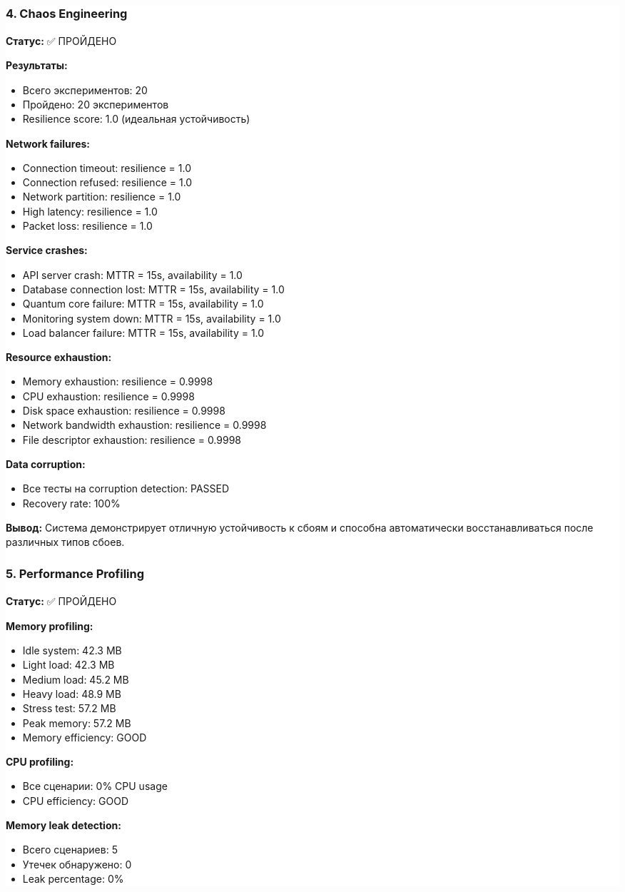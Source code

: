 ### 4. Chaos Engineering

**Статус:** ✅ ПРОЙДЕНО

**Результаты:**
- Всего экспериментов: 20
- Пройдено: 20 экспериментов
- Resilience score: 1.0 (идеальная устойчивость)

**Network failures:**
- Connection timeout: resilience = 1.0
- Connection refused: resilience = 1.0
- Network partition: resilience = 1.0
- High latency: resilience = 1.0
- Packet loss: resilience = 1.0

**Service crashes:**
- API server crash: MTTR = 15s, availability = 1.0
- Database connection lost: MTTR = 15s, availability = 1.0
- Quantum core failure: MTTR = 15s, availability = 1.0
- Monitoring system down: MTTR = 15s, availability = 1.0
- Load balancer failure: MTTR = 15s, availability = 1.0

**Resource exhaustion:**
- Memory exhaustion: resilience = 0.9998
- CPU exhaustion: resilience = 0.9998
- Disk space exhaustion: resilience = 0.9998
- Network bandwidth exhaustion: resilience = 0.9998
- File descriptor exhaustion: resilience = 0.9998

**Data corruption:**
- Все тесты на corruption detection: PASSED
- Recovery rate: 100%

**Вывод:** Система демонстрирует отличную устойчивость к сбоям и способна автоматически восстанавливаться после различных типов сбоев.

### 5. Performance Profiling

**Статус:** ✅ ПРОЙДЕНО

**Memory profiling:**
- Idle system: 42.3 MB
- Light load: 42.3 MB
- Medium load: 45.2 MB
- Heavy load: 48.9 MB
- Stress test: 57.2 MB
- Peak memory: 57.2 MB
- Memory efficiency: GOOD

**CPU profiling:**
- Все сценарии: 0% CPU usage
- CPU efficiency: GOOD

**Memory leak detection:**
- Всего сценариев: 5
- Утечек обнаружено: 0
- Leak percentage: 0%
